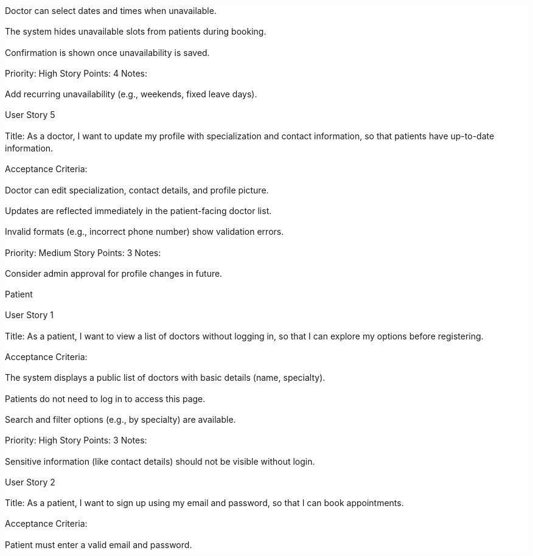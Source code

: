 Doctor can select dates and times when unavailable.

The system hides unavailable slots from patients during booking.

Confirmation is shown once unavailability is saved.

Priority: High
Story Points: 4
Notes:

Add recurring unavailability (e.g., weekends, fixed leave days).

User Story 5

Title:
As a doctor, I want to update my profile with specialization and contact information, so that patients have up-to-date information.

Acceptance Criteria:

Doctor can edit specialization, contact details, and profile picture.

Updates are reflected immediately in the patient-facing doctor list.

Invalid formats (e.g., incorrect phone number) show validation errors.

Priority: Medium
Story Points: 3
Notes:

Consider admin approval for profile changes in future.

Patient

User Story 1

Title:
As a patient, I want to view a list of doctors without logging in, so that I can explore my options before registering.

Acceptance Criteria:

The system displays a public list of doctors with basic details (name, specialty).

Patients do not need to log in to access this page.

Search and filter options (e.g., by specialty) are available.

Priority: High
Story Points: 3
Notes:

Sensitive information (like contact details) should not be visible without login.

User Story 2

Title:
As a patient, I want to sign up using my email and password, so that I can book appointments.

Acceptance Criteria:

Patient must enter a valid email and password.

